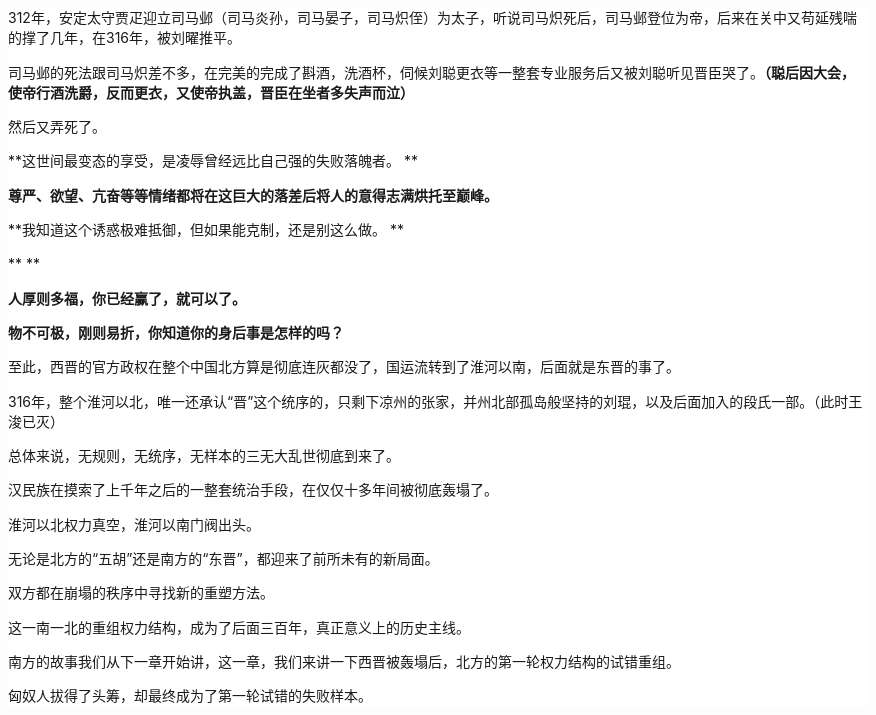 

312年，安定太守贾疋迎立司马邺（司马炎孙，司马晏子，司马炽侄）为太子，听说司马炽死后，司马邺登位为帝，后来在关中又苟延残喘的撑了几年，在316年，被刘曜推平。



司马邺的死法跟司马炽差不多，在完美的完成了斟酒，洗酒杯，伺候刘聪更衣等一整套专业服务后又被刘聪听见晋臣哭了。**（聪后因大会，使帝行酒洗爵，反而更衣，又使帝执盖，晋臣在坐者多失声而泣）**



然后又弄死了。



**这世间最变态的享受，是凌辱曾经远比自己强的失败落魄者。
**



**尊严、欲望、亢奋等等情绪都将在这巨大的落差后将人的意得志满烘托至巅峰。**



**我知道这个诱惑极难抵御，但如果能克制，还是别这么做。
**

**
**

**人厚则多福，你已经赢了，就可以了。**



**物不可极，刚则易折，你知道你的身后事是怎样的吗？**



至此，西晋的官方政权在整个中国北方算是彻底连灰都没了，国运流转到了淮河以南，后面就是东晋的事了。



316年，整个淮河以北，唯一还承认“晋”这个统序的，只剩下凉州的张家，并州北部孤岛般坚持的刘琨，以及后面加入的段氏一部。（此时王浚已灭）



总体来说，无规则，无统序，无样本的三无大乱世彻底到来了。



汉民族在摸索了上千年之后的一整套统治手段，在仅仅十多年间被彻底轰塌了。



淮河以北权力真空，淮河以南门阀出头。



无论是北方的“五胡”还是南方的“东晋”，都迎来了前所未有的新局面。



双方都在崩塌的秩序中寻找新的重塑方法。



这一南一北的重组权力结构，成为了后面三百年，真正意义上的历史主线。



南方的故事我们从下一章开始讲，这一章，我们来讲一下西晋被轰塌后，北方的第一轮权力结构的试错重组。



匈奴人拔得了头筹，却最终成为了第一轮试错的失败样本。
